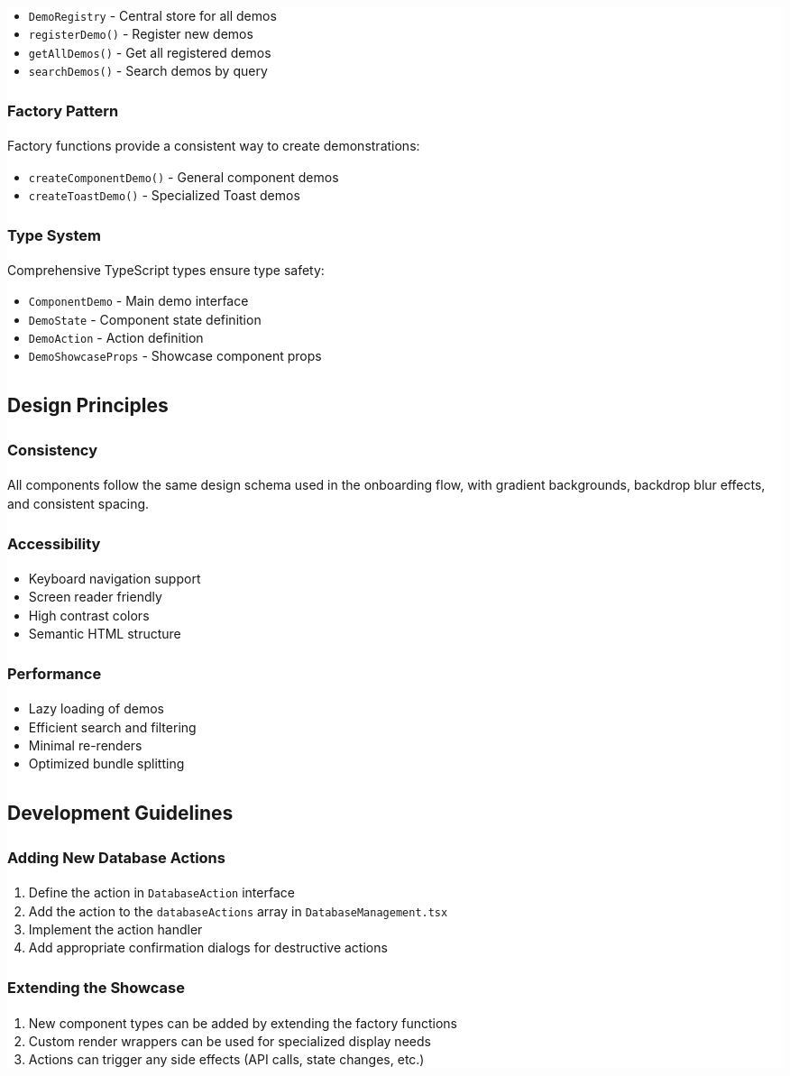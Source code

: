 - `DemoRegistry` - Central store for all demos
- `registerDemo()` - Register new demos
- `getAllDemos()` - Get all registered demos
- `searchDemos()` - Search demos by query

### Factory Pattern

Factory functions provide a consistent way to create demonstrations:

- `createComponentDemo()` - General component demos
- `createToastDemo()` - Specialized Toast demos

### Type System

Comprehensive TypeScript types ensure type safety:

- `ComponentDemo` - Main demo interface
- `DemoState` - Component state definition
- `DemoAction` - Action definition
- `DemoShowcaseProps` - Showcase component props

## Design Principles

### Consistency
All components follow the same design schema used in the onboarding flow, with gradient backgrounds, backdrop blur effects, and consistent spacing.

### Accessibility
- Keyboard navigation support
- Screen reader friendly
- High contrast colors
- Semantic HTML structure

### Performance
- Lazy loading of demos
- Efficient search and filtering
- Minimal re-renders
- Optimized bundle splitting

## Development Guidelines

### Adding New Database Actions

1. Define the action in `DatabaseAction` interface
2. Add the action to the `databaseActions` array in `DatabaseManagement.tsx`
3. Implement the action handler
4. Add appropriate confirmation dialogs for destructive actions

### Extending the Showcase

1. New component types can be added by extending the factory functions
2. Custom render wrappers can be used for specialized display needs
3. Actions can trigger any side effects (API calls, state changes, etc.)
